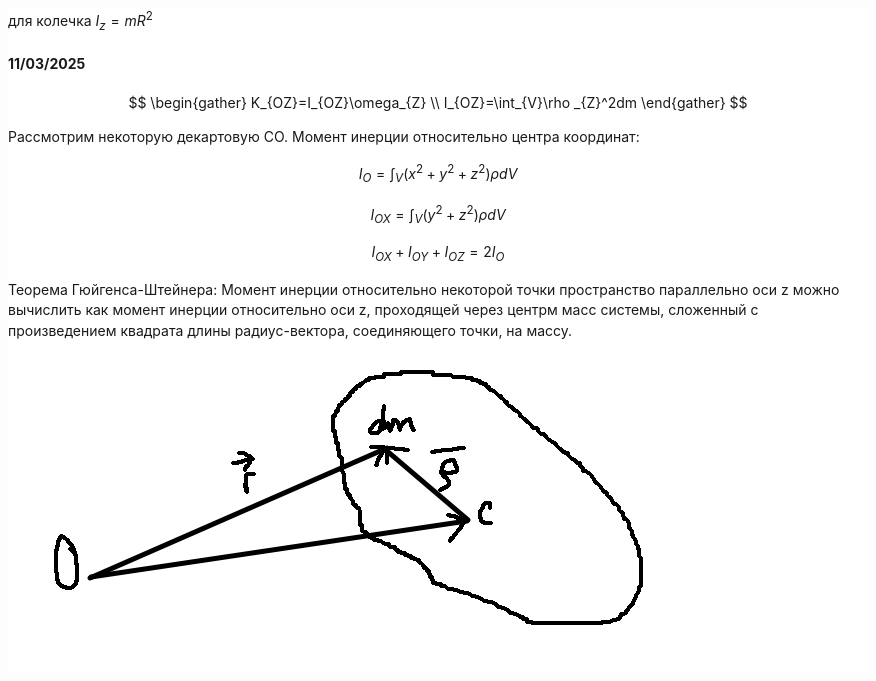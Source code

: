 для колечка  $I_{z}=mR^2$ 
#### 11/03/2025


$$
\begin{gather}
K_{OZ}=I_{OZ}\omega_{Z}  \\ 
I_{OZ}=\int_{V}\rho _{Z}^2dm
\end{gather}
$$

Рассмотрим некоторую декартовую СО.
Момент инерции относительно центра координат:


$$
I_{O}=\int_{V}(x^2+y^2+z^2)\rho dV
$$




$$
I_{OX}=\int_{V}(y^2+z^2)\rho dV
$$




$$
I_{OX}+I_{OY}+I_{OZ}=2I_{O}
$$


Теорема Гюйгенса-Штейнера:
Момент инерции относительно некоторой точки пространство параллельно оси z можно вычислить как момент инерции относительно оси z, проходящей через центрм масс системы, сложенный с произведением квадрата длины радиус-вектора, соединяющего точки, на массу.
<a> 
	<img src="https://github.com/FelPrim/bmstu/blob/master/obsidian%20stuff/attachments/Pasted%20image%2020250311171846.png" > 
</a>
